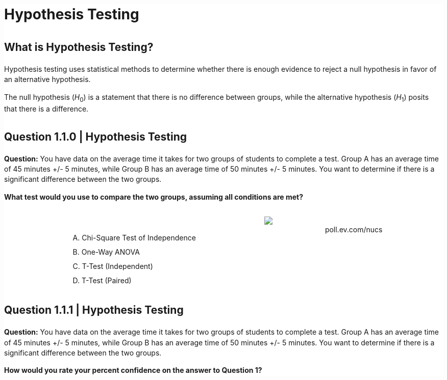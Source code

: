<div class="header-slide">

# Hypothesis Testing

</div>



## What is Hypothesis Testing?

Hypothesis testing uses statistical methods to determine whether there is enough evidence to reject a null hypothesis in favor of an alternative hypothesis.

The null hypothesis ($H_0$) is a statement that there is no difference between groups, while the alternative hypothesis ($H_1$) posits that there is a difference.



## Question 1.1.0 | Hypothesis Testing

**Question:** You have data on the average time it takes for two groups of students to complete a test. Group A has an average time of 45 minutes +/- 5 minutes, while Group B has an average time of 50 minutes +/- 5 minutes. You want to determine if there is a significant difference between the two groups. 

**What test would you use to compare the two groups, assuming all conditions are met?**

<div class='col-wrapper' style = 'display: flex; align-items: top; margin-top: 2em; margin-left: -1em;'>
<div class='c1' style = 'width: 60%; display: flex; align-items: center; flex-direction: column; margin-top: 2em'>
<div style = 'line-height: 2em;'>
&emsp;A. Chi-Square Test of Independence<br>
&emsp;B. One-Way ANOVA<br>
&emsp;C. T-Test (Independent)<br>
&emsp;D. T-Test (Paired)<br>
</div>
</div>
<div class='c2' style = 'width: 40%; display: flex; align-items: center; flex-direction: column;'>
<img src='https://storage.googleapis.com/slide_assets/PollEverywhere.png' width='100%'>
<a>poll.ev.com/nucs</a>
</div>
</div>



## Question 1.1.1 | Hypothesis Testing

**Question:** You have data on the average time it takes for two groups of students to complete a test. Group A has an average time of 45 minutes +/- 5 minutes, while Group B has an average time of 50 minutes +/- 5 minutes. You want to determine if there is a significant difference between the two groups. 

**How would you rate your percent confidence on the answer to Question 1?**
